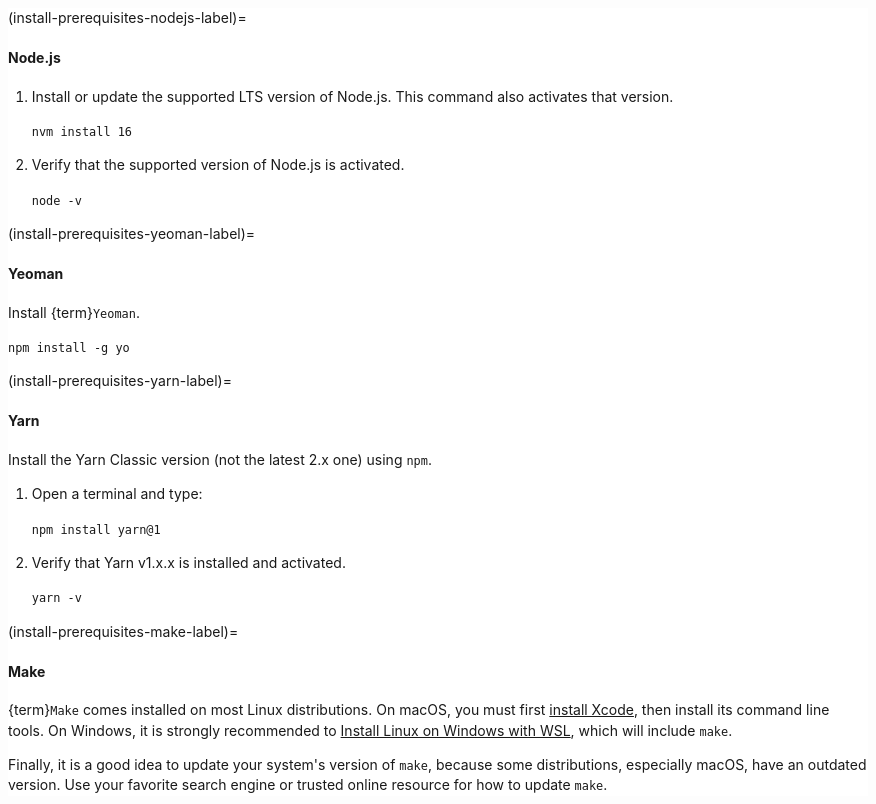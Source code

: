 (install-prerequisites-nodejs-label)=

#### Node.js

1.  Install or update the supported LTS version of Node.js.
    This command also activates that version.

    ```shell
    nvm install 16
    ```

2.  Verify that the supported version of Node.js is activated.

    ```shell
    node -v
    ```


(install-prerequisites-yeoman-label)=

#### Yeoman

Install {term}`Yeoman`.

```shell
npm install -g yo
```


(install-prerequisites-yarn-label)=

#### Yarn

Install the Yarn Classic version (not the latest 2.x one) using `npm`.

1.  Open a terminal and type:

    ```shell
    npm install yarn@1
    ```

2.  Verify that Yarn v1.x.x is installed and activated.

    ```shell
    yarn -v
    ```


(install-prerequisites-make-label)=

#### Make

{term}`Make` comes installed on most Linux distributions.
On macOS, you must first [install Xcode](https://developer.apple.com/xcode/resources/), then install its command line tools.
On Windows, it is strongly recommended to [Install Linux on Windows with WSL](https://learn.microsoft.com/en-us/windows/wsl/install), which will include `make`.

Finally, it is a good idea to update your system's version of `make`, because some distributions, especially macOS, have an outdated version.
Use your favorite search engine or trusted online resource for how to update `make`.
